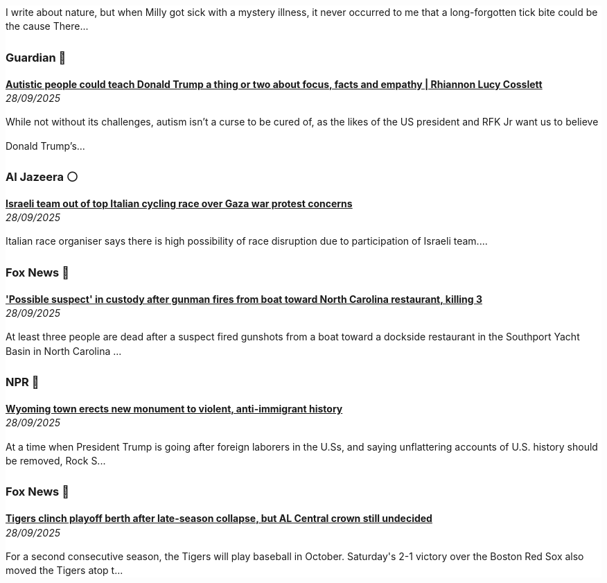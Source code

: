 I write about nature, but when Milly got sick with a mystery illness, it never occurred to me that a long-forgotten tick bite could be the cause
There...


### Guardian 🔵
**[Autistic people could teach Donald Trump a thing or two about focus, facts and empathy | Rhiannon Lucy Cosslett](https://www.theguardian.com/commentisfree/2025/sep/28/autistic-people-donald-trump-autism-us-president-rfk-jr)**  
*28/09/2025*

While not without its challenges, autism isn’t a curse to be cured of, as the likes of the US president and RFK Jr want us to believe


Donald Trump’s...


### Al Jazeera ⚪
**[Israeli team out of top Italian cycling race over Gaza war protest concerns](https://www.aljazeera.com/news/2025/9/28/israeli-team-out-of-top-italian-cycling-race-over-gaza-war-protest-concerns?traffic_source=rss)**  
*28/09/2025*

Italian race organiser says there is high possibility of race disruption due to participation of Israeli team....


### Fox News 🔴
**['Possible suspect' in custody after gunman fires from boat toward North Carolina restaurant, killing 3](https://www.foxnews.com/us/active-shooter-reported-north-carolina-dockside-restaurants-bars)**  
*28/09/2025*

At least three people are dead after a suspect fired gunshots from a boat toward a dockside restaurant in the Southport Yacht Basin in North Carolina ...


### NPR 🔵
**[Wyoming town erects new monument to violent, anti-immigrant history](https://www.npr.org/2025/09/28/nx-s1-5519752/wyoming-town-erects-new-monument-to-violent-anti-immigrant-history)**  
*28/09/2025*

At a time when President Trump is going after foreign laborers in the U.Ss, and saying unflattering accounts of U.S. history should be removed, Rock S...


### Fox News 🔴
**[Tigers clinch playoff berth after late-season collapse, but AL Central crown still undecided](https://www.foxnews.com/sports/tigers-clinch-playoff-berth-after-late-season-collapse-al-central-crown-still-undecided)**  
*28/09/2025*

For a second consecutive season, the Tigers will play baseball in October. Saturday's 2-1 victory over the Boston Red Sox also moved the Tigers atop t...
